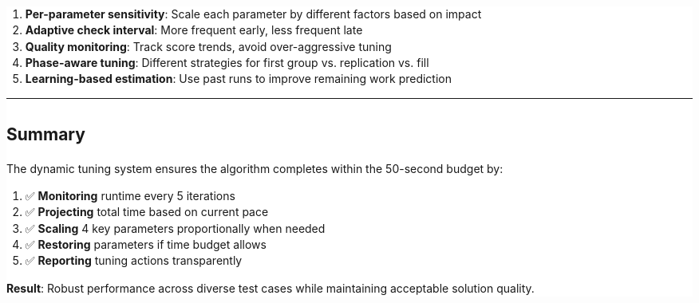 1. **Per-parameter sensitivity**: Scale each parameter by different factors based on impact
2. **Adaptive check interval**: More frequent early, less frequent late
3. **Quality monitoring**: Track score trends, avoid over-aggressive tuning
4. **Phase-aware tuning**: Different strategies for first group vs. replication vs. fill
5. **Learning-based estimation**: Use past runs to improve remaining work prediction

---

## Summary

The dynamic tuning system ensures the algorithm completes within the 50-second budget by:

1. ✅ **Monitoring** runtime every 5 iterations
2. ✅ **Projecting** total time based on current pace
3. ✅ **Scaling** 4 key parameters proportionally when needed
4. ✅ **Restoring** parameters if time budget allows
5. ✅ **Reporting** tuning actions transparently

**Result**: Robust performance across diverse test cases while maintaining acceptable solution quality.


